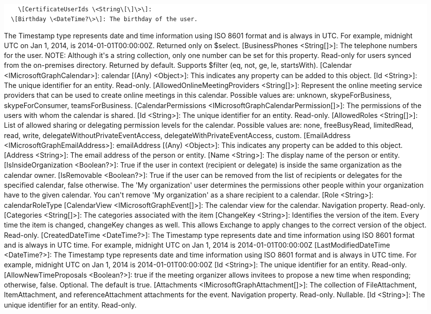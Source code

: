         \[CertificateUserIds \<String\[\]\>\]: 
      \[Birthday \<DateTime?\>\]: The birthday of the user.
The Timestamp type represents date and time information using ISO 8601 format and is always in UTC.
For example, midnight UTC on Jan 1, 2014, is 2014-01-01T00:00:00Z.
Returned only on $select.
      \[BusinessPhones \<String\[\]\>\]: The telephone numbers for the user.
NOTE: Although it's a string collection, only one number can be set for this property.
Read-only for users synced from the on-premises directory.
Returned by default.
Supports $filter (eq, not, ge, le, startsWith).
      \[Calendar \<IMicrosoftGraphCalendar\>\]: calendar
        \[(Any) \<Object\>\]: This indicates any property can be added to this object.
        \[Id \<String\>\]: The unique identifier for an entity.
Read-only.
        \[AllowedOnlineMeetingProviders \<String\[\]\>\]: Represent the online meeting service providers that can be used to create online meetings in this calendar.
Possible values are: unknown, skypeForBusiness, skypeForConsumer, teamsForBusiness.
        \[CalendarPermissions \<IMicrosoftGraphCalendarPermission\[\]\>\]: The permissions of the users with whom the calendar is shared.
          \[Id \<String\>\]: The unique identifier for an entity.
Read-only.
          \[AllowedRoles \<String\[\]\>\]: List of allowed sharing or delegating permission levels for the calendar.
Possible values are: none, freeBusyRead, limitedRead, read, write, delegateWithoutPrivateEventAccess, delegateWithPrivateEventAccess, custom.
          \[EmailAddress \<IMicrosoftGraphEmailAddress\>\]: emailAddress
            \[(Any) \<Object\>\]: This indicates any property can be added to this object.
            \[Address \<String\>\]: The email address of the person or entity.
            \[Name \<String\>\]: The display name of the person or entity.
          \[IsInsideOrganization \<Boolean?\>\]: True if the user in context (recipient or delegate) is inside the same organization as the calendar owner.
          \[IsRemovable \<Boolean?\>\]: True if the user can be removed from the list of recipients or delegates for the specified calendar, false otherwise.
The 'My organization' user determines the permissions other people within your organization have to the given calendar.
You can't remove 'My organization' as a share recipient to a calendar.
          \[Role \<String\>\]: calendarRoleType
        \[CalendarView \<IMicrosoftGraphEvent\[\]\>\]: The calendar view for the calendar.
Navigation property.
Read-only.
          \[Categories \<String\[\]\>\]: The categories associated with the item
          \[ChangeKey \<String\>\]: Identifies the version of the item.
Every time the item is changed, changeKey changes as well.
This allows Exchange to apply changes to the correct version of the object.
Read-only.
          \[CreatedDateTime \<DateTime?\>\]: The Timestamp type represents date and time information using ISO 8601 format and is always in UTC time.
For example, midnight UTC on Jan 1, 2014 is 2014-01-01T00:00:00Z
          \[LastModifiedDateTime \<DateTime?\>\]: The Timestamp type represents date and time information using ISO 8601 format and is always in UTC time.
For example, midnight UTC on Jan 1, 2014 is 2014-01-01T00:00:00Z
          \[Id \<String\>\]: The unique identifier for an entity.
Read-only.
          \[AllowNewTimeProposals \<Boolean?\>\]: true if the meeting organizer allows invitees to propose a new time when responding; otherwise, false.
Optional.
The default is true.
          \[Attachments \<IMicrosoftGraphAttachment\[\]\>\]: The collection of FileAttachment, ItemAttachment, and referenceAttachment attachments for the event.
Navigation property.
Read-only.
Nullable.
            \[Id \<String\>\]: The unique identifier for an entity.
Read-only.